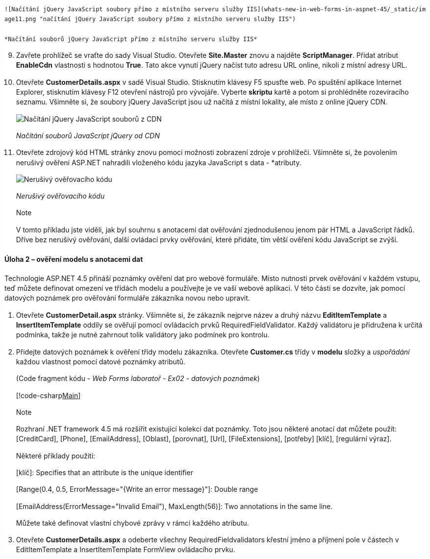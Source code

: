     ![Načítání jQuery JavaScript soubory přímo z místního serveru služby IIS](whats-new-in-web-forms-in-aspnet-45/_static/image11.png "načítání jQuery JavaScript soubory přímo z místního serveru služby IIS")

    *Načítání souborů jQuery JavaScript přímo z místního serveru služby IIS*
9. Zavřete prohlížeč se vraťte do sady Visual Studio. Otevřete **Site.Master** znovu a najděte **ScriptManager**. Přidat atribut **EnableCdn** vlastnosti s hodnotou **True**. Tato akce vynutí jQuery načíst tuto adresu URL online, nikoli z místní adresy URL.
10. Otevřete **CustomerDetails.aspx** v sadě Visual Studio. Stisknutím klávesy F5 spusťte web. Po spuštění aplikace Internet Explorer, stisknutím klávesy F12 otevření nástrojů pro vývojáře. Vyberte **skriptu** kartě a potom si prohlédněte rozevíracího seznamu. Všimněte si, že soubory jQuery JavaScript jsou už načítá z místní lokality, ale místo z online jQuery CDN.

    ![Načítání jQuery JavaScript souborů z CDN](whats-new-in-web-forms-in-aspnet-45/_static/image12.png "načítání jQuery JavaScript souborů z CDN")

    *Načítání souborů JavaScript jQuery od CDN*
11. Otevřete zdrojový kód HTML stránky znovu pomocí možnosti zobrazení zdroje v prohlížeči. Všimněte si, že povolením nerušivý ověření ASP.NET nahradili vloženého kódu jazyka JavaScript s data - \*atributy.

    ![Nerušivý ověřovacího kódu](whats-new-in-web-forms-in-aspnet-45/_static/image13.png "Nerušivý ověřovacího kódu")

    *Nerušivý ověřovacího kódu*

    > [!NOTE]
    > V tomto příkladu jste viděli, jak byl souhrnu s anotacemi dat ověřování zjednodušenou jenom pár HTML a JavaScript řádků. Dříve bez nerušivý ověřování, další ovládací prvky ověřování, které přidáte, tím větší ověření kódu JavaScript se zvýší.

<a id="Task_2_-_Validating_the_Model_with_Data_Annotations"></a>
#### <a name="task-2---validating-the-model-with-data-annotations"></a>Úloha 2 – ověření modelu s anotacemi dat

Technologie ASP.NET 4.5 přináší poznámky ověření dat pro webové formuláře. Místo nutnosti prvek ověřování v každém vstupu, teď můžete definovat omezení ve třídách modelu a používejte je ve vaší webové aplikaci. V této části se dozvíte, jak pomocí datových poznámek pro ověřování formuláře zákazníka novou nebo upravit.

1. Otevřete **CustomerDetail.aspx** stránky. Všimněte si, že zákazník nejprve název a druhý názvu **EditItemTemplate** a **InsertItemTemplate** oddíly se ověřují pomocí ovládacích prvků RequiredFieldValidator. Každý validátoru je přidružena k určitá podmínka, takže je nutné zahrnout tolik validátory jako podmínek pro kontrolu.
2. Přidejte datových poznámek k ověření třídy modelu zákazníka. Otevřete **Customer.cs** třídy v **modelu** složky a *uspořádání* každou vlastnost pomocí datové poznámky atributů.

    (Code fragment kódu - *Web Forms laboratoř - Ex02 - datových poznámek*)

    [!code-csharp[Main](whats-new-in-web-forms-in-aspnet-45/samples/sample23.cs)]

    > [!NOTE]
    > Rozhraní .NET framework 4.5 má rozšířit existující kolekci dat poznámky. Toto jsou některé anotací dat můžete použít: [CreditCard], [Phone], [EmailAddress], [Oblast], [porovnat], [Url], [FileExtensions], [potřeby] [klíč], [regulární výraz].
    > 
    > Některé příklady použití:
    > 
    > [klíč]: Specifies that an attribute is the unique identifier
    > 
    > [Range(0.4, 0.5, ErrorMessage=&quot;{Write an error message}&quot;]: Double range
    > 
    > [EmailAddress(ErrorMessage=&quot;Invalid Email&quot;), MaxLength(56)]: Two annotations in the same line.
    > 
    > Můžete také definovat vlastní chybové zprávy v rámci každého atributu.
3. Otevřete **CustomerDetails.aspx** a odeberte všechny RequiredFieldvalidators křestní jméno a příjmení pole v částech v EditItemTemplate a InsertItemTemplate FormView ovládacího prvku.

